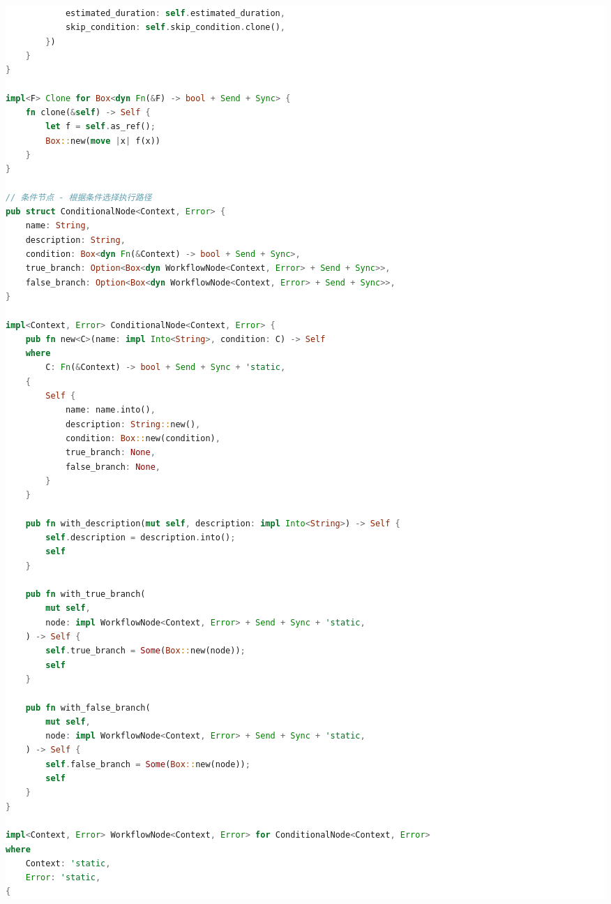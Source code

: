```rust
            estimated_duration: self.estimated_duration,
            skip_condition: self.skip_condition.clone(),
        })
    }
}

impl<F> Clone for Box<dyn Fn(&F) -> bool + Send + Sync> {
    fn clone(&self) -> Self {
        let f = self.as_ref();
        Box::new(move |x| f(x))
    }
}

// 条件节点 - 根据条件选择执行路径
pub struct ConditionalNode<Context, Error> {
    name: String,
    description: String,
    condition: Box<dyn Fn(&Context) -> bool + Send + Sync>,
    true_branch: Option<Box<dyn WorkflowNode<Context, Error> + Send + Sync>>,
    false_branch: Option<Box<dyn WorkflowNode<Context, Error> + Send + Sync>>,
}

impl<Context, Error> ConditionalNode<Context, Error> {
    pub fn new<C>(name: impl Into<String>, condition: C) -> Self
    where
        C: Fn(&Context) -> bool + Send + Sync + 'static,
    {
        Self {
            name: name.into(),
            description: String::new(),
            condition: Box::new(condition),
            true_branch: None,
            false_branch: None,
        }
    }
    
    pub fn with_description(mut self, description: impl Into<String>) -> Self {
        self.description = description.into();
        self
    }
    
    pub fn with_true_branch(
        mut self,
        node: impl WorkflowNode<Context, Error> + Send + Sync + 'static,
    ) -> Self {
        self.true_branch = Some(Box::new(node));
        self
    }
    
    pub fn with_false_branch(
        mut self,
        node: impl WorkflowNode<Context, Error> + Send + Sync + 'static,
    ) -> Self {
        self.false_branch = Some(Box::new(node));
        self
    }
}

impl<Context, Error> WorkflowNode<Context, Error> for ConditionalNode<Context, Error>
where
    Context: 'static,
    Error: 'static,
{
```